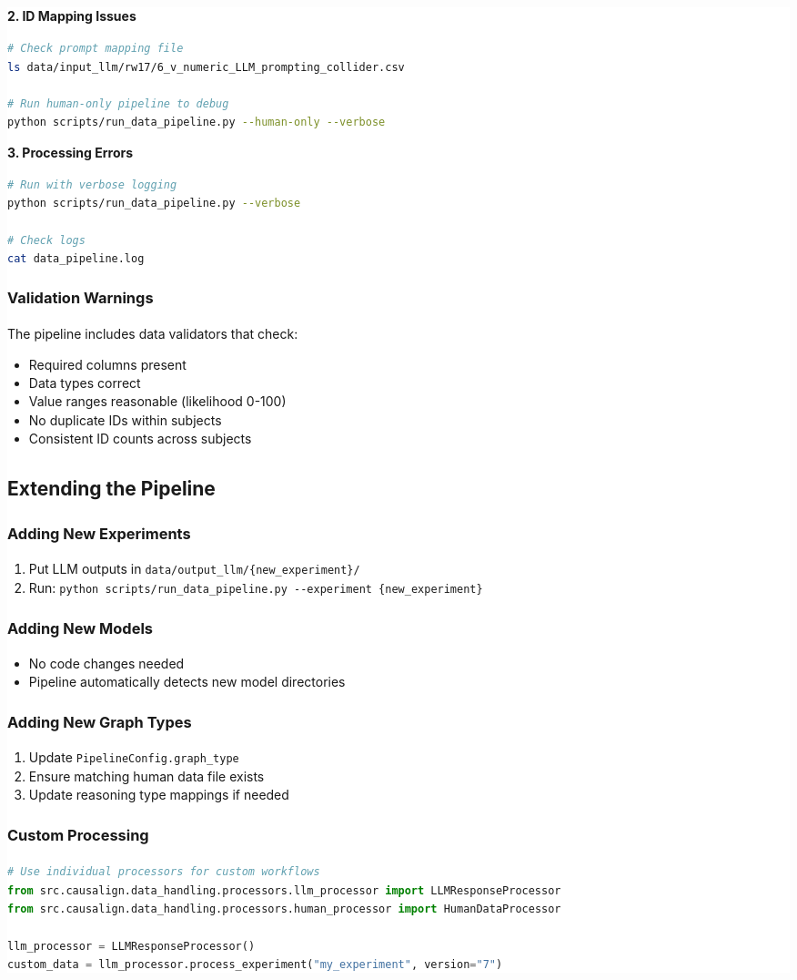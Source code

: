**2. ID Mapping Issues**
```bash
# Check prompt mapping file
ls data/input_llm/rw17/6_v_numeric_LLM_prompting_collider.csv

# Run human-only pipeline to debug
python scripts/run_data_pipeline.py --human-only --verbose
```

**3. Processing Errors**
```bash
# Run with verbose logging
python scripts/run_data_pipeline.py --verbose

# Check logs
cat data_pipeline.log
```

### Validation Warnings

The pipeline includes data validators that check:
- Required columns present
- Data types correct
- Value ranges reasonable (likelihood 0-100)
- No duplicate IDs within subjects
- Consistent ID counts across subjects

##  Extending the Pipeline

### Adding New Experiments
1. Put LLM outputs in `data/output_llm/{new_experiment}/`
2. Run: `python scripts/run_data_pipeline.py --experiment {new_experiment}`

### Adding New Models
- No code changes needed
- Pipeline automatically detects new model directories

### Adding New Graph Types
1. Update `PipelineConfig.graph_type`
2. Ensure matching human data file exists
3. Update reasoning type mappings if needed

### Custom Processing
```python
# Use individual processors for custom workflows
from src.causalign.data_handling.processors.llm_processor import LLMResponseProcessor
from src.causalign.data_handling.processors.human_processor import HumanDataProcessor

llm_processor = LLMResponseProcessor()
custom_data = llm_processor.process_experiment("my_experiment", version="7")
```
